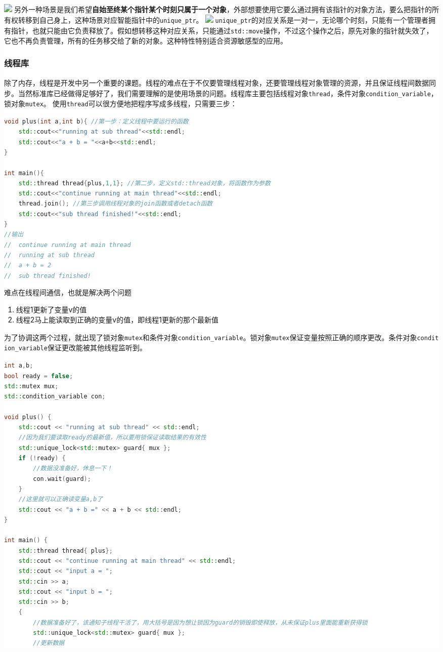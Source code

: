 ![](https://cdn.nlark.com/yuque/0/2022/jpeg/29458474/1658146077740-b934d6d5-fc6e-4cff-9863-4e263b5c3848.jpeg)
另外一种场景是我们希望**自始至终某个指针某个时刻只属于一个对象**，外部想要使用它要么通过拥有该指针的对象方法，要么把指针的所有权转移到自己身上，这种场景对应智能指针中的`unique_ptr`。
![](https://cdn.nlark.com/yuque/0/2022/jpeg/29458474/1658147416713-1b6a7866-1cd8-4be6-b2dc-bdfe41db69d6.jpeg)
`unique_ptr`的对应关系是一对一，无论哪个时刻，只能有一个管理者拥有指针，也就只能由它负责释放了。假如想转移这种对应关系，只能通过`std::move`操作，不过这个操作之后，原先对象的指针就失效了，它也不再负责管理，所有的任务移交给了新的对象。这种特性特别适合资源敏感型的应用。
### 线程库
除了内存，线程是开发中另一个重要的课题。线程的难点在于不仅要管理线程对象，还要管理线程对象管理的资源，并且保证线程间数据同步。当然标准库已经做得足够好了，我们需要理解的是使用场景的问题。线程库主要包括线程对象`thread`，条件对象`condition_variable`，锁对象`mutex`。
使用`thread`可以很方便地把程序写成多线程，只需要三步：
```cpp
void plus(int a,int b){ //第一步：定义线程中要运行的函数
    std::cout<<"running at sub thread"<<std::endl;
    std::cout<<"a + b = "<<a+b<<std::endl;
}

int main(){
    std::thread thread{plus,1,1}; //第二步，定义std::thread对象，将函数作为参数
    std::cout<<"continue running at main thread"<<std::endl;
    thread.join(); //第三步调用线程对象的join函数或者detach函数
    std::cout<<"sub thread finished!"<<std::endl;
}
//输出
//	continue running at main thread
//	running at sub thread
// 	a + b = 2
// 	sub thread finished!
```
难点在线程间通信，也就是解决两个问题

1. 线程1更新了变量v的值
1. 线程2马上能读取到正确的变量v的值，即线程1更新的那个最新值

为了协调这两个过程，就出现了锁对象`mutex`和条件对象`condition_variable`。锁对象`mutex`保证变量按照正确的顺序更改。条件对象`condition_variable`保证更改能被其他线程监听到。
```cpp
int a,b;
bool ready = false;
std::mutex mux;
std::condition_variable con;

void plus() {
    std::cout << "running at sub thread" << std::endl;
    //因为我们要读取ready的最新值，所以要用锁保证读取结果的有效性
    std::unique_lock<std::mutex> guard{ mux };
    if (!ready) {
        //数据没准备好，休息一下！
        con.wait(guard); 
    }
    //这里就可以正确读变量a,b了
    std::cout << "a + b =" << a + b << std::endl;
}

int main() {
    std::thread thread{ plus};
    std::cout << "continue running at main thread" << std::endl;
    std::cout << "input a = ";
    std::cin >> a;
    std::cout << "input b = ";
    std::cin >> b;
    {
        //数据准备好了，该通知子线程干活了，用大括号是因为想让锁因为guard的销毁即使释放，从未保证plus里面能重新获得锁
        std::unique_lock<std::mutex> guard{ mux };
        //更新数据
```